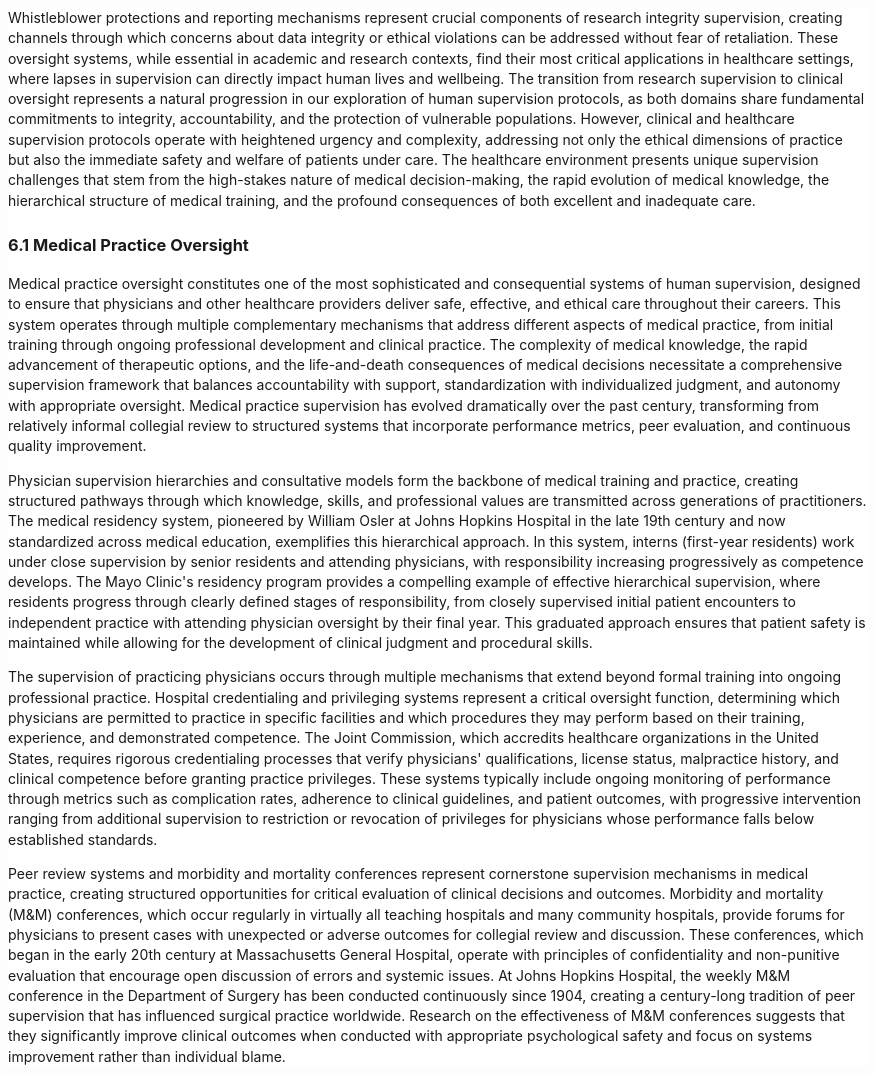 Whistleblower protections and reporting mechanisms represent crucial components of research integrity supervision, creating channels through which concerns about data integrity or ethical violations can be addressed without fear of retaliation. These oversight systems, while essential in academic and research contexts, find their most critical applications in healthcare settings, where lapses in supervision can directly impact human lives and wellbeing. The transition from research supervision to clinical oversight represents a natural progression in our exploration of human supervision protocols, as both domains share fundamental commitments to integrity, accountability, and the protection of vulnerable populations. However, clinical and healthcare supervision protocols operate with heightened urgency and complexity, addressing not only the ethical dimensions of practice but also the immediate safety and welfare of patients under care. The healthcare environment presents unique supervision challenges that stem from the high-stakes nature of medical decision-making, the rapid evolution of medical knowledge, the hierarchical structure of medical training, and the profound consequences of both excellent and inadequate care.

### 6.1 Medical Practice Oversight

Medical practice oversight constitutes one of the most sophisticated and consequential systems of human supervision, designed to ensure that physicians and other healthcare providers deliver safe, effective, and ethical care throughout their careers. This system operates through multiple complementary mechanisms that address different aspects of medical practice, from initial training through ongoing professional development and clinical practice. The complexity of medical knowledge, the rapid advancement of therapeutic options, and the life-and-death consequences of medical decisions necessitate a comprehensive supervision framework that balances accountability with support, standardization with individualized judgment, and autonomy with appropriate oversight. Medical practice supervision has evolved dramatically over the past century, transforming from relatively informal collegial review to structured systems that incorporate performance metrics, peer evaluation, and continuous quality improvement.

Physician supervision hierarchies and consultative models form the backbone of medical training and practice, creating structured pathways through which knowledge, skills, and professional values are transmitted across generations of practitioners. The medical residency system, pioneered by William Osler at Johns Hopkins Hospital in the late 19th century and now standardized across medical education, exemplifies this hierarchical approach. In this system, interns (first-year residents) work under close supervision by senior residents and attending physicians, with responsibility increasing progressively as competence develops. The Mayo Clinic's residency program provides a compelling example of effective hierarchical supervision, where residents progress through clearly defined stages of responsibility, from closely supervised initial patient encounters to independent practice with attending physician oversight by their final year. This graduated approach ensures that patient safety is maintained while allowing for the development of clinical judgment and procedural skills.

The supervision of practicing physicians occurs through multiple mechanisms that extend beyond formal training into ongoing professional practice. Hospital credentialing and privileging systems represent a critical oversight function, determining which physicians are permitted to practice in specific facilities and which procedures they may perform based on their training, experience, and demonstrated competence. The Joint Commission, which accredits healthcare organizations in the United States, requires rigorous credentialing processes that verify physicians' qualifications, license status, malpractice history, and clinical competence before granting practice privileges. These systems typically include ongoing monitoring of performance through metrics such as complication rates, adherence to clinical guidelines, and patient outcomes, with progressive intervention ranging from additional supervision to restriction or revocation of privileges for physicians whose performance falls below established standards.

Peer review systems and morbidity and mortality conferences represent cornerstone supervision mechanisms in medical practice, creating structured opportunities for critical evaluation of clinical decisions and outcomes. Morbidity and mortality (M&M) conferences, which occur regularly in virtually all teaching hospitals and many community hospitals, provide forums for physicians to present cases with unexpected or adverse outcomes for collegial review and discussion. These conferences, which began in the early 20th century at Massachusetts General Hospital, operate with principles of confidentiality and non-punitive evaluation that encourage open discussion of errors and systemic issues. At Johns Hopkins Hospital, the weekly M&M conference in the Department of Surgery has been conducted continuously since 1904, creating a century-long tradition of peer supervision that has influenced surgical practice worldwide. Research on the effectiveness of M&M conferences suggests that they significantly improve clinical outcomes when conducted with appropriate psychological safety and focus on systems improvement rather than individual blame.
